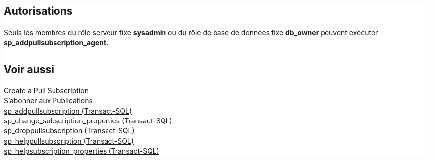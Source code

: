 ## <a name="permissions"></a>Autorisations  
 Seuls les membres du rôle serveur fixe **sysadmin** ou du rôle de base de données fixe **db_owner** peuvent exécuter **sp_addpullsubscription_agent**.  
  
## <a name="see-also"></a>Voir aussi  
 [Create a Pull Subscription](../../relational-databases/replication/create-a-pull-subscription.md)   
 [S’abonner aux Publications](../../relational-databases/replication/subscribe-to-publications.md)   
 [sp_addpullsubscription &#40;Transact-SQL&#41;](../../relational-databases/system-stored-procedures/sp-addpullsubscription-transact-sql.md)   
 [sp_change_subscription_properties &#40;Transact-SQL&#41;](../../relational-databases/system-stored-procedures/sp-change-subscription-properties-transact-sql.md)   
 [sp_droppullsubscription &#40;Transact-SQL&#41;](../../relational-databases/system-stored-procedures/sp-droppullsubscription-transact-sql.md)   
 [sp_helppullsubscription &#40;Transact-SQL&#41;](../../relational-databases/system-stored-procedures/sp-helppullsubscription-transact-sql.md)   
 [sp_helpsubscription_properties &#40;Transact-SQL&#41;](../../relational-databases/system-stored-procedures/sp-helpsubscription-properties-transact-sql.md)  
  
  
